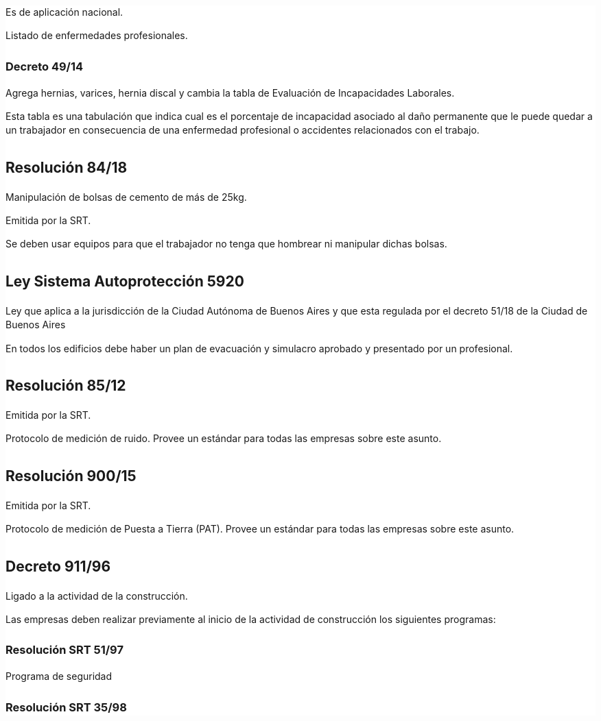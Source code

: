 Es de aplicación nacional.

Listado de enfermedades profesionales.

### Decreto 49/14

Agrega hernias, varices, hernia discal y cambia la tabla de Evaluación de Incapacidades Laborales.

Esta tabla es una tabulación que indica cual es el porcentaje de incapacidad asociado al daño permanente que le puede quedar a un trabajador en consecuencia de una enfermedad profesional o accidentes relacionados con el trabajo.

## Resolución 84/18

Manipulación de bolsas de cemento de más de 25kg.

Emitida por la SRT.

Se deben usar equipos para que el trabajador no tenga que hombrear ni manipular dichas bolsas.

## Ley Sistema Autoprotección 5920

Ley que aplica a la jurisdicción de la Ciudad Autónoma de Buenos Aires y que esta regulada por el decreto 51/18 de la Ciudad de Buenos Aires

En todos los edificios debe haber un plan de evacuación y simulacro aprobado y presentado por un profesional.

## Resolución 85/12

Emitida por la SRT.

Protocolo de medición de ruido. Provee un estándar para todas las empresas sobre este asunto.

## Resolución 900/15

Emitida por la SRT.

Protocolo de medición de Puesta a Tierra (PAT). Provee un estándar para todas las empresas sobre este asunto.

## Decreto 911/96

Ligado a la actividad de la construcción.

Las empresas deben realizar previamente al inicio de la actividad de construcción los siguientes programas:

### Resolución SRT 51/97

Programa de seguridad

### Resolución SRT 35/98

